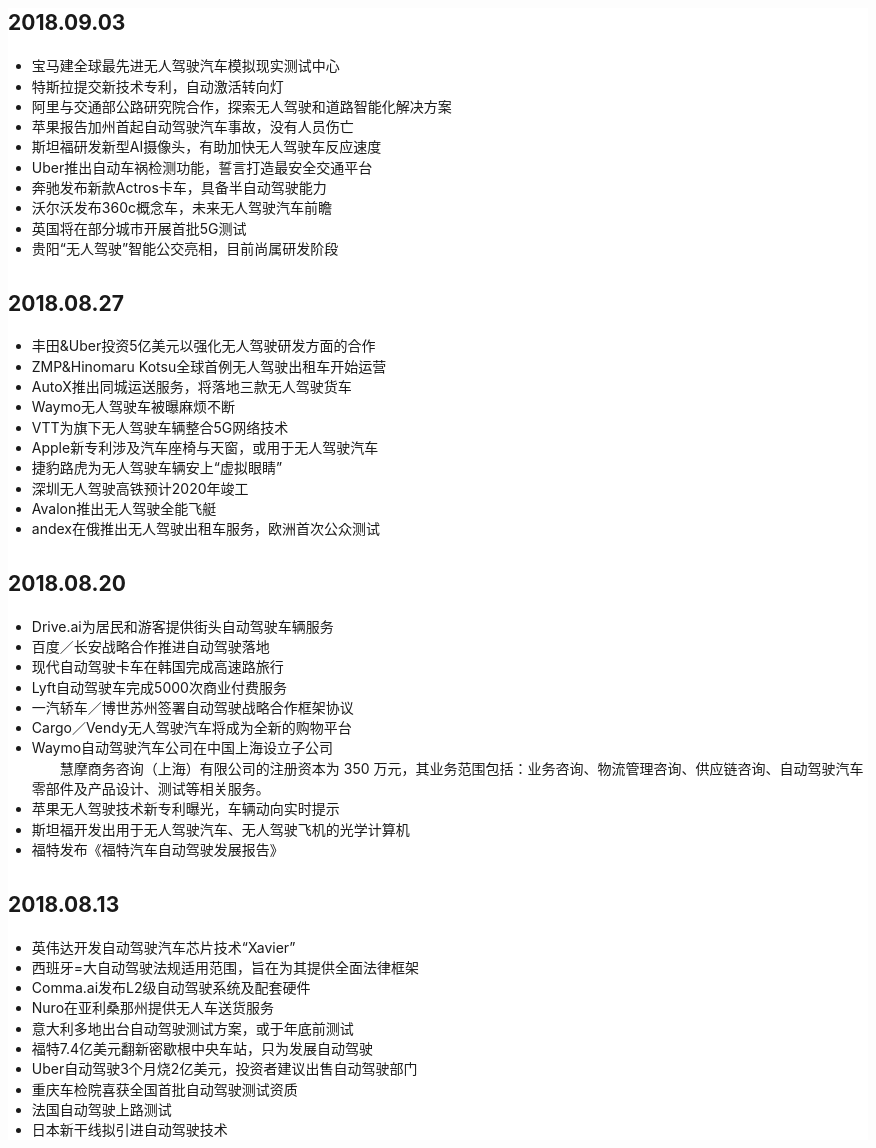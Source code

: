 ## 2018.09.03
* 宝马建全球最先进无人驾驶汽车模拟现实测试中心
* 特斯拉提交新技术专利，自动激活转向灯
* 阿里与交通部公路研究院合作，探索无人驾驶和道路智能化解决方案
* 苹果报告加州首起自动驾驶汽车事故，没有人员伤亡
* 斯坦福研发新型AI摄像头，有助加快无人驾驶车反应速度
* Uber推出自动车祸检测功能，誓言打造最安全交通平台
* 奔驰发布新款Actros卡车，具备半自动驾驶能力
* 沃尔沃发布360c概念车，未来无人驾驶汽车前瞻
* 英国将在部分城市开展首批5G测试
* 贵阳“无人驾驶”智能公交亮相，目前尚属研发阶段

## 2018.08.27
* 丰田&Uber投资5亿美元以强化无人驾驶研发方面的合作
* ZMP&Hinomaru Kotsu全球首例无人驾驶出租车开始运营
* AutoX推出同城运送服务，将落地三款无人驾驶货车
* Waymo无人驾驶车被曝麻烦不断
* VTT为旗下无人驾驶车辆整合5G网络技术
* Apple新专利涉及汽车座椅与天窗，或用于无人驾驶汽车
* 捷豹路虎为无人驾驶车辆安上“虚拟眼睛”
* 深圳无人驾驶高铁预计2020年竣工
* Avalon推出无人驾驶全能飞艇
* andex在俄推出无人驾驶出租车服务，欧洲首次公众测试

## 2018.08.20
* Drive.ai为居民和游客提供街头自动驾驶车辆服务
* 百度／长安战略合作推进自动驾驶落地
* 现代自动驾驶卡车在韩国完成高速路旅行
* Lyft自动驾驶车完成5000次商业付费服务
* 一汽轿车／博世苏州签署自动驾驶战略合作框架协议
* Cargo／Vendy无人驾驶汽车将成为全新的购物平台
* Waymo自动驾驶汽车公司在中国上海设立子公司  
　　慧摩商务咨询（上海）有限公司的注册资本为 350 万元，其业务范围包括：业务咨询、物流管理咨询、供应链咨询、自动驾驶汽车零部件及产品设计、测试等相关服务。
* 苹果无人驾驶技术新专利曝光，车辆动向实时提示
* 斯坦福开发出用于无人驾驶汽车、无人驾驶飞机的光学计算机
* 福特发布《福特汽车自动驾驶发展报告》

## 2018.08.13
* 英伟达开发自动驾驶汽车芯片技术“Xavier”
* 西班牙=大自动驾驶法规适用范围，旨在为其提供全面法律框架
* Comma.ai发布L2级自动驾驶系统及配套硬件
* Nuro在亚利桑那州提供无人车送货服务
* 意大利多地出台自动驾驶测试方案，或于年底前测试
* 福特7.4亿美元翻新密歇根中央车站，只为发展自动驾驶
* Uber自动驾驶3个月烧2亿美元，投资者建议出售自动驾驶部门
* 重庆车检院喜获全国首批自动驾驶测试资质
* 法国自动驾驶上路测试
* 日本新干线拟引进自动驾驶技术
